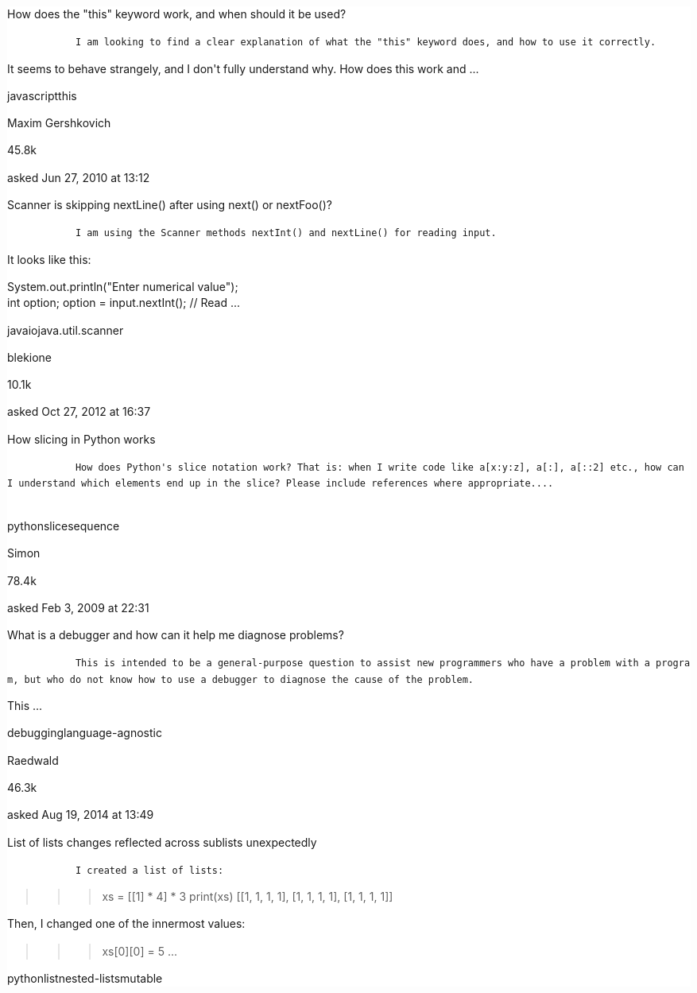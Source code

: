 
<p>How does the &quot;this&quot; keyword work, and when should it be used?</p>
<pre><code>            I am looking to find a clear explanation of what the &quot;this&quot; keyword does, and how to use it correctly.</code></pre>
<p>It seems to behave strangely, and I don't fully understand why.
How does this work and ...</p>
<p>javascriptthis</p>
<p>Maxim Gershkovich</p>
<p>45.8k</p>
<p>asked Jun 27, 2010 at 13:12</p>


<p>Scanner is skipping nextLine() after using next() or nextFoo()?</p>
<pre><code>            I am using the Scanner methods nextInt() and nextLine() for reading input. </code></pre>
<p>It looks like this:</p>
<p>System.out.println(&quot;Enter numerical value&quot;);<br />
int option;
option = input.nextInt(); // Read ...</p>
<p>javaiojava.util.scanner</p>
<p>blekione</p>
<p>10.1k</p>
<p>asked Oct 27, 2012 at 16:37</p>


<p>How slicing in Python works</p>
<pre><code>            How does Python's slice notation work? That is: when I write code like a[x:y:z], a[:], a[::2] etc., how can I understand which elements end up in the slice? Please include references where appropriate....
        </code></pre>
<p>pythonslicesequence</p>
<p>Simon</p>
<p>78.4k</p>
<p>asked Feb 3, 2009 at 22:31</p>


<p>What is a debugger and how can it help me diagnose problems?</p>
<pre><code>            This is intended to be a general-purpose question to assist new programmers who have a problem with a program, but who do not know how to use a debugger to diagnose the cause of the problem.</code></pre>
<p>This ...</p>
<p>debugginglanguage-agnostic</p>
<p>Raedwald</p>
<p>46.3k</p>
<p>asked Aug 19, 2014 at 13:49</p>


<p>List of lists changes reflected across sublists unexpectedly</p>
<pre><code>            I created a list of lists:</code></pre>
<blockquote>
<blockquote>
<blockquote>
<p>xs = [[1] * 4] * 3
print(xs)
[[1, 1, 1, 1], [1, 1, 1, 1], [1, 1, 1, 1]]</p>
</blockquote>
</blockquote>
</blockquote>
<p>Then, I changed one of the innermost values:</p>
<blockquote>
<blockquote>
<blockquote>
<p>xs[0][0] = 5
...</p>
</blockquote>
</blockquote>
</blockquote>
<p>pythonlistnested-listsmutable</p>